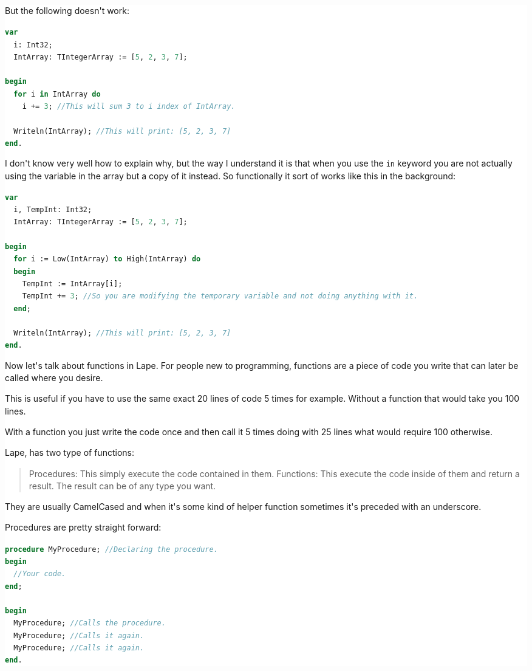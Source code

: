 But the following doesn't work:

```pascal
var
  i: Int32;
  IntArray: TIntegerArray := [5, 2, 3, 7];

begin
  for i in IntArray do
    i += 3; //This will sum 3 to i index of IntArray.

  Writeln(IntArray); //This will print: [5, 2, 3, 7]
end.
```

I don't know very well how to explain why, but the way I understand it is that when you use the `in` keyword you are not actually using the variable in the array but a copy of it instead.
So functionally it sort of works like this in the background:

```pascal
var
  i, TempInt: Int32;
  IntArray: TIntegerArray := [5, 2, 3, 7];

begin
  for i := Low(IntArray) to High(IntArray) do
  begin
    TempInt := IntArray[i];
    TempInt += 3; //So you are modifying the temporary variable and not doing anything with it.
  end;

  Writeln(IntArray); //This will print: [5, 2, 3, 7]
end.
```

Now let's talk about functions in Lape.
For people new to programming, functions are a piece of code you write that can later be called where you desire.

This is useful if you have to use the same exact 20 lines of code 5 times for example.
Without a function that would take you 100 lines.

With a function you just write the code once and then call it 5 times doing with 25 lines what would require 100 otherwise.

Lape, has two type of functions:

> Procedures: This simply execute the code contained in them.
> Functions: This execute the code inside of them and return a result. The result can be of any type you want.

They are usually CamelCased and when it's some kind of helper function sometimes it's preceded with an underscore.

Procedures are pretty straight forward:

```pascal
procedure MyProcedure; //Declaring the procedure.
begin
  //Your code.
end;

begin
  MyProcedure; //Calls the procedure.
  MyProcedure; //Calls it again.
  MyProcedure; //Calls it again.
end.
```
